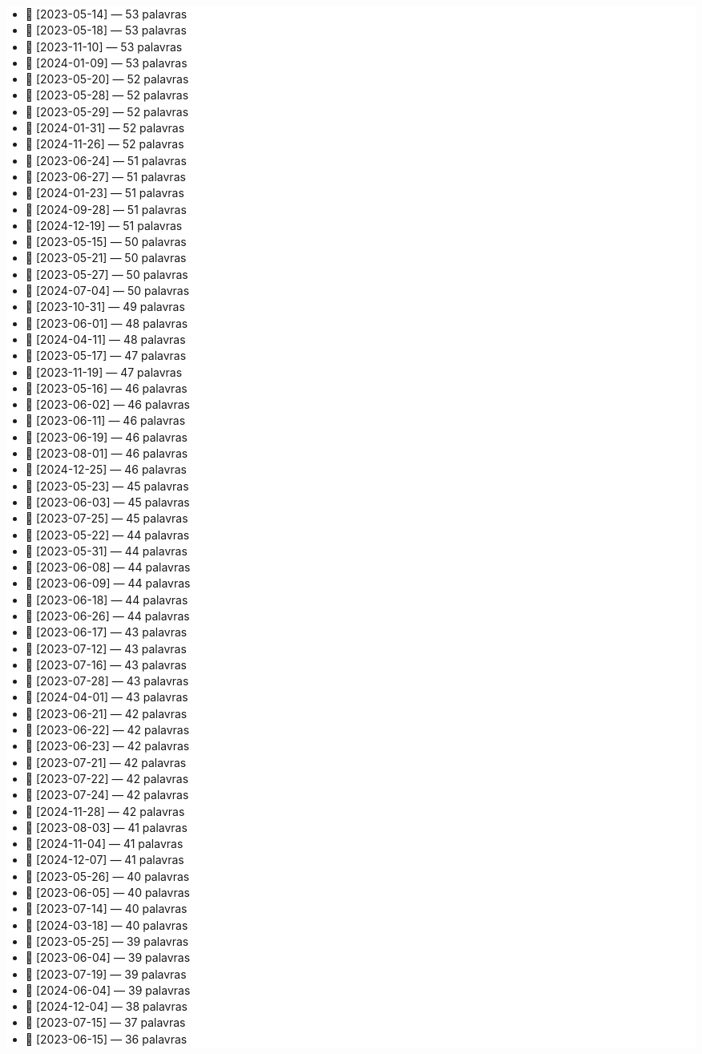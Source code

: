 - 📄 [2023-05-14] — 53 palavras
- 📄 [2023-05-18] — 53 palavras
- 📄 [2023-11-10] — 53 palavras
- 📄 [2024-01-09] — 53 palavras
- 📄 [2023-05-20] — 52 palavras
- 📄 [2023-05-28] — 52 palavras
- 📄 [2023-05-29] — 52 palavras
- 📄 [2024-01-31] — 52 palavras
- 📄 [2024-11-26] — 52 palavras
- 📄 [2023-06-24] — 51 palavras
- 📄 [2023-06-27] — 51 palavras
- 📄 [2024-01-23] — 51 palavras
- 📄 [2024-09-28] — 51 palavras
- 📄 [2024-12-19] — 51 palavras
- 📄 [2023-05-15] — 50 palavras
- 📄 [2023-05-21] — 50 palavras
- 📄 [2023-05-27] — 50 palavras
- 📄 [2024-07-04] — 50 palavras
- 📄 [2023-10-31] — 49 palavras
- 📄 [2023-06-01] — 48 palavras
- 📄 [2024-04-11] — 48 palavras
- 📄 [2023-05-17] — 47 palavras
- 📄 [2023-11-19] — 47 palavras
- 📄 [2023-05-16] — 46 palavras
- 📄 [2023-06-02] — 46 palavras
- 📄 [2023-06-11] — 46 palavras
- 📄 [2023-06-19] — 46 palavras
- 📄 [2023-08-01] — 46 palavras
- 📄 [2024-12-25] — 46 palavras
- 📄 [2023-05-23] — 45 palavras
- 📄 [2023-06-03] — 45 palavras
- 📄 [2023-07-25] — 45 palavras
- 📄 [2023-05-22] — 44 palavras
- 📄 [2023-05-31] — 44 palavras
- 📄 [2023-06-08] — 44 palavras
- 📄 [2023-06-09] — 44 palavras
- 📄 [2023-06-18] — 44 palavras
- 📄 [2023-06-26] — 44 palavras
- 📄 [2023-06-17] — 43 palavras
- 📄 [2023-07-12] — 43 palavras
- 📄 [2023-07-16] — 43 palavras
- 📄 [2023-07-28] — 43 palavras
- 📄 [2024-04-01] — 43 palavras
- 📄 [2023-06-21] — 42 palavras
- 📄 [2023-06-22] — 42 palavras
- 📄 [2023-06-23] — 42 palavras
- 📄 [2023-07-21] — 42 palavras
- 📄 [2023-07-22] — 42 palavras
- 📄 [2023-07-24] — 42 palavras
- 📄 [2024-11-28] — 42 palavras
- 📄 [2023-08-03] — 41 palavras
- 📄 [2024-11-04] — 41 palavras
- 📄 [2024-12-07] — 41 palavras
- 📄 [2023-05-26] — 40 palavras
- 📄 [2023-06-05] — 40 palavras
- 📄 [2023-07-14] — 40 palavras
- 📄 [2024-03-18] — 40 palavras
- 📄 [2023-05-25] — 39 palavras
- 📄 [2023-06-04] — 39 palavras
- 📄 [2023-07-19] — 39 palavras
- 📄 [2024-06-04] — 39 palavras
- 📄 [2024-12-04] — 38 palavras
- 📄 [2023-07-15] — 37 palavras
- 📄 [2023-06-15] — 36 palavras